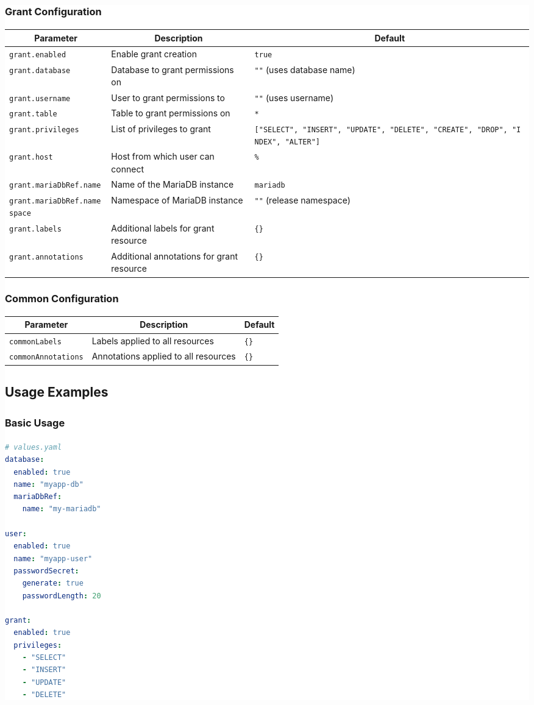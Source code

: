 ### Grant Configuration

| Parameter | Description | Default |
|-----------|-------------|---------|
| `grant.enabled` | Enable grant creation | `true` |
| `grant.database` | Database to grant permissions on | `""` (uses database name) |
| `grant.username` | User to grant permissions to | `""` (uses username) |
| `grant.table` | Table to grant permissions on | `*` |
| `grant.privileges` | List of privileges to grant | `["SELECT", "INSERT", "UPDATE", "DELETE", "CREATE", "DROP", "INDEX", "ALTER"]` |
| `grant.host` | Host from which user can connect | `%` |
| `grant.mariaDbRef.name` | Name of the MariaDB instance | `mariadb` |
| `grant.mariaDbRef.namespace` | Namespace of MariaDB instance | `""` (release namespace) |
| `grant.labels` | Additional labels for grant resource | `{}` |
| `grant.annotations` | Additional annotations for grant resource | `{}` |

### Common Configuration

| Parameter | Description | Default |
|-----------|-------------|---------|
| `commonLabels` | Labels applied to all resources | `{}` |
| `commonAnnotations` | Annotations applied to all resources | `{}` |

## Usage Examples

### Basic Usage

```yaml
# values.yaml
database:
  enabled: true
  name: "myapp-db"
  mariaDbRef:
    name: "my-mariadb"

user:
  enabled: true
  name: "myapp-user"
  passwordSecret:
    generate: true
    passwordLength: 20

grant:
  enabled: true
  privileges:
    - "SELECT"
    - "INSERT"
    - "UPDATE"
    - "DELETE"
```
